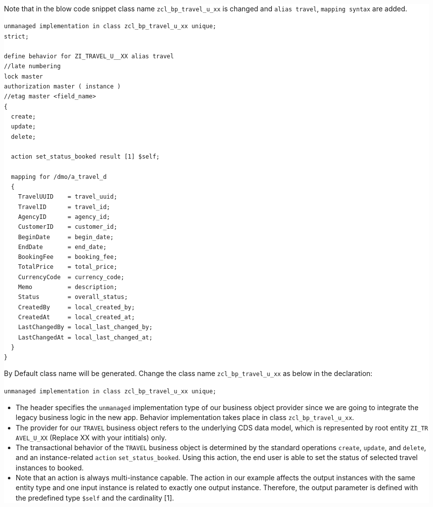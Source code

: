 
Note that in the blow code snippet class name `zcl_bp_travel_u_xx` is changed and `alias travel`, `mapping syntax` are added. 

```
unmanaged implementation in class zcl_bp_travel_u_xx unique;
strict;

define behavior for ZI_TRAVEL_U__XX alias travel
//late numbering
lock master
authorization master ( instance )
//etag master <field_name>
{
  create;
  update;
  delete;

  action set_status_booked result [1] $self;
  
  mapping for /dmo/a_travel_d
  {
    TravelUUID    = travel_uuid;
    TravelID      = travel_id;
    AgencyID      = agency_id;
    CustomerID    = customer_id;
    BeginDate     = begin_date;
    EndDate       = end_date;
    BookingFee    = booking_fee;
    TotalPrice    = total_price;
    CurrencyCode  = currency_code;
    Memo          = description;
    Status        = overall_status;
    CreatedBy     = local_created_by;
    CreatedAt     = local_created_at;
    LastChangedBy = local_last_changed_by;
    LastChangedAt = local_last_changed_at;
  }
}

```

By Default class name will be generated. Change the class name `zcl_bp_travel_u_xx` as below in the declaration:

```
unmanaged implementation in class zcl_bp_travel_u_xx unique;
```


* The header specifies the `unmanaged` implementation type of our business object provider since we are going to integrate the legacy business logic in the new app. Behavior implementation takes place in class `zcl_bp_travel_u_xx`.
*	The provider for our `TRAVEL` business object refers to the underlying CDS data model, which is represented by root entity `ZI_TRAVEL_U_XX` (Replace XX with your intitials) only.
*	The transactional behavior of the `TRAVEL` business object is determined by the standard operations `create`, `update`, and `delete`, and an instance-related `action` `set_status_booked`. Using this action, the end user is able to set the status of selected travel instances to booked.
*	Note that an action is always multi-instance capable. The action in our example affects the output instances with the same entity type and one input instance is related to exactly one output instance. Therefore, the output parameter is defined with  the predefined type `$self` and the cardinality [1].
